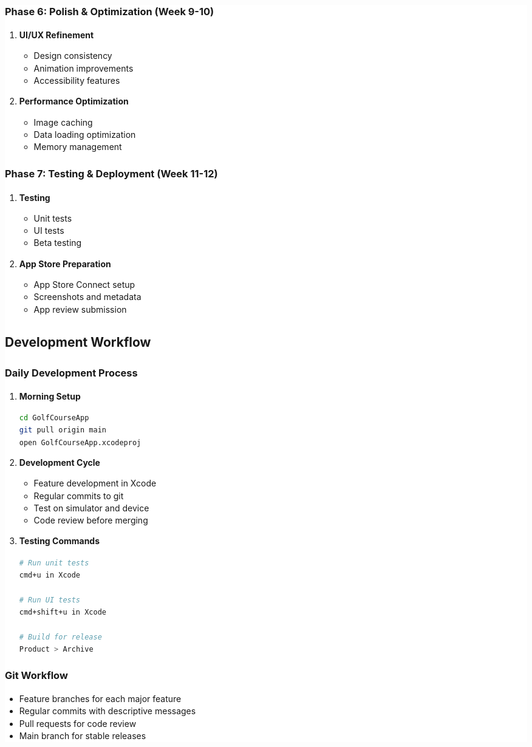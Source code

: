 ### Phase 6: Polish & Optimization (Week 9-10)
1. **UI/UX Refinement**
   - Design consistency
   - Animation improvements
   - Accessibility features

2. **Performance Optimization**
   - Image caching
   - Data loading optimization
   - Memory management

### Phase 7: Testing & Deployment (Week 11-12)
1. **Testing**
   - Unit tests
   - UI tests
   - Beta testing

2. **App Store Preparation**
   - App Store Connect setup
   - Screenshots and metadata
   - App review submission

## Development Workflow

### Daily Development Process
1. **Morning Setup**
   ```bash
   cd GolfCourseApp
   git pull origin main
   open GolfCourseApp.xcodeproj
   ```

2. **Development Cycle**
   - Feature development in Xcode
   - Regular commits to git
   - Test on simulator and device
   - Code review before merging

3. **Testing Commands**
   ```bash
   # Run unit tests
   cmd+u in Xcode
   
   # Run UI tests
   cmd+shift+u in Xcode
   
   # Build for release
   Product > Archive
   ```

### Git Workflow
- Feature branches for each major feature
- Regular commits with descriptive messages
- Pull requests for code review
- Main branch for stable releases
